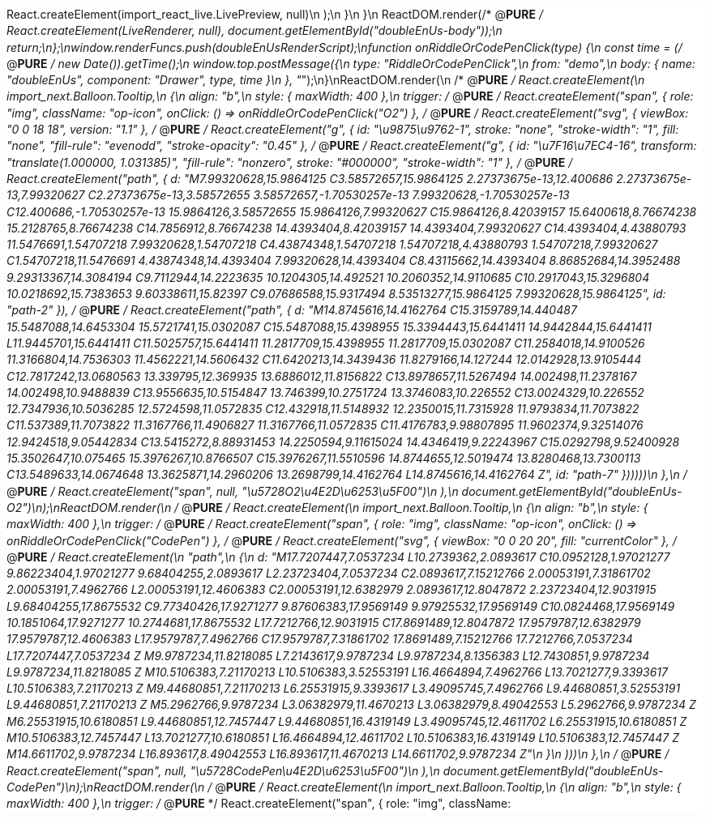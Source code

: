React.createElement(import_react_live.LivePreview, null)\n      );\n    }\n  }\n  ReactDOM.render(/* @__PURE__ */ React.createElement(LiveRenderer, null), document.getElementById(\"doubleEnUs-body\"));\n  return;\n};\nwindow.renderFuncs.push(doubleEnUsRenderScript);\nfunction onRiddleOrCodePenClick(type) {\n  const time = (/* @__PURE__ */ new Date()).getTime();\n  window.top.postMessage({\n    type: \"RiddleOrCodePenClick\",\n    from: \"demo\",\n    body: { name: \"doubleEnUs\", component: \"Drawer\", type, time }\n  }, \"*\");\n}\nReactDOM.render(\n  /* @__PURE__ */ React.createElement(\n    import_next.Balloon.Tooltip,\n    {\n      align: \"b\",\n      style: { maxWidth: 400 },\n      trigger: /* @__PURE__ */ React.createElement(\"span\", { role: \"img\", className: \"op-icon\", onClick: () => onRiddleOrCodePenClick(\"O2\") }, /* @__PURE__ */ React.createElement(\"svg\", { viewBox: \"0 0 18 18\", version: \"1.1\" }, /* @__PURE__ */ React.createElement(\"g\", { id: \"\\u9875\\u9762-1\", stroke: \"none\", \"stroke-width\": \"1\", fill: \"none\", \"fill-rule\": \"evenodd\", \"stroke-opacity\": \"0.45\" }, /* @__PURE__ */ React.createElement(\"g\", { id: \"\\u7F16\\u7EC4-16\", transform: \"translate(1.000000, 1.031385)\", \"fill-rule\": \"nonzero\", stroke: \"#000000\", \"stroke-width\": \"1\" }, /* @__PURE__ */ React.createElement(\"path\", { d: \"M7.99320628,15.9864125 C3.58572657,15.9864125 2.27373675e-13,12.400686 2.27373675e-13,7.99320627 C2.27373675e-13,3.58572655 3.58572657,-1.70530257e-13 7.99320628,-1.70530257e-13 C12.400686,-1.70530257e-13 15.9864126,3.58572655 15.9864126,7.99320627 C15.9864126,8.42039157 15.6400618,8.76674238 15.2128765,8.76674238 C14.7856912,8.76674238 14.4393404,8.42039157 14.4393404,7.99320627 C14.4393404,4.43880793 11.5476691,1.54707218 7.99320628,1.54707218 C4.43874348,1.54707218 1.54707218,4.43880793 1.54707218,7.99320627 C1.54707218,11.5476691 4.43874348,14.4393404 7.99320628,14.4393404 C8.43115662,14.4393404 8.86852684,14.3952488 9.29313367,14.3084194 C9.7112944,14.2223635 10.1204305,14.492521 10.2060352,14.9110685 C10.2917043,15.3296804 10.0218692,15.7383653 9.60338611,15.82397 C9.07686588,15.9317494 8.53513277,15.9864125 7.99320628,15.9864125\", id: \"path-2\" }), /* @__PURE__ */ React.createElement(\"path\", { d: \"M14.8745616,14.4162764 C15.3159789,14.440487 15.5487088,14.6453304 15.5721741,15.0302087 C15.5487088,15.4398955 15.3394443,15.6441411 14.9442844,15.6441411 L11.9445701,15.6441411 C11.5025757,15.6441411 11.2817709,15.4398955 11.2817709,15.0302087 C11.2584018,14.9100526 11.3166804,14.7536303 11.4562221,14.5606432 C11.6420213,14.3439436 11.8279166,14.127244 12.0142928,13.9105444 C12.7817242,13.0680563 13.339795,12.369935 13.6886012,11.8156822 C13.8978657,11.5267494 14.002498,11.2378167 14.002498,10.9488839 C13.9556635,10.5154847 13.746399,10.2751724 13.3746083,10.226552 C13.0024329,10.226552 12.7347936,10.5036285 12.5724598,11.0572835 C12.432918,11.5148932 12.2350015,11.7315928 11.9793834,11.7073822 C11.537389,11.7073822 11.3167766,11.4906827 11.3167766,11.0572835 C11.4176783,9.98807895 11.9602374,9.32514076 12.9424518,9.05442834 C13.5415272,8.88931453 14.2250594,9.11615024 14.4346419,9.22243967 C15.0292798,9.52400928 15.3502647,10.075465 15.3976267,10.8766507 C15.3976267,11.5510596 14.8744655,12.5019474 13.8280468,13.7300113 C13.5489633,14.0674648 13.3625871,14.2960206 13.2698799,14.4162764 L14.8745616,14.4162764 Z\", id: \"path-7\" })))))\n    },\n    /* @__PURE__ */ React.createElement(\"span\", null, \"\\u5728O2\\u4E2D\\u6253\\u5F00\")\n  ),\n  document.getElementById(\"doubleEnUs-O2\")\n);\nReactDOM.render(\n  /* @__PURE__ */ React.createElement(\n    import_next.Balloon.Tooltip,\n    {\n      align: \"b\",\n      style: { maxWidth: 400 },\n      trigger: /* @__PURE__ */ React.createElement(\"span\", { role: \"img\", className: \"op-icon\", onClick: () => onRiddleOrCodePenClick(\"CodePen\") }, /* @__PURE__ */ React.createElement(\"svg\", { viewBox: \"0 0 20 20\", fill: \"currentColor\" }, /* @__PURE__ */ React.createElement(\n        \"path\",\n        {\n          d: \"M17.7207447,7.0537234 L10.2739362,2.0893617 C10.0952128,1.97021277 9.86223404,1.97021277 9.68404255,2.0893617 L2.23723404,7.0537234 C2.0893617,7.15212766 2.00053191,7.31861702 2.00053191,7.4962766 L2.00053191,12.4606383 C2.00053191,12.6382979 2.0893617,12.8047872 2.23723404,12.9031915 L9.68404255,17.8675532 C9.77340426,17.9271277 9.87606383,17.9569149 9.97925532,17.9569149 C10.0824468,17.9569149 10.1851064,17.9271277 10.2744681,17.8675532 L17.7212766,12.9031915 C17.8691489,12.8047872 17.9579787,12.6382979 17.9579787,12.4606383 L17.9579787,7.4962766 C17.9579787,7.31861702 17.8691489,7.15212766 17.7212766,7.0537234 L17.7207447,7.0537234 Z M9.9787234,11.8218085 L7.2143617,9.9787234 L9.9787234,8.1356383 L12.7430851,9.9787234 L9.9787234,11.8218085 Z M10.5106383,7.21170213 L10.5106383,3.52553191 L16.4664894,7.4962766 L13.7021277,9.3393617 L10.5106383,7.21170213 Z M9.44680851,7.21170213 L6.25531915,9.3393617 L3.49095745,7.4962766 L9.44680851,3.52553191 L9.44680851,7.21170213 Z M5.2962766,9.9787234 L3.06382979,11.4670213 L3.06382979,8.49042553 L5.2962766,9.9787234 Z M6.25531915,10.6180851 L9.44680851,12.7457447 L9.44680851,16.4319149 L3.49095745,12.4611702 L6.25531915,10.6180851 Z M10.5106383,12.7457447 L13.7021277,10.6180851 L16.4664894,12.4611702 L10.5106383,16.4319149 L10.5106383,12.7457447 Z M14.6611702,9.9787234 L16.893617,8.49042553 L16.893617,11.4670213 L14.6611702,9.9787234 Z\"\n        }\n      )))\n    },\n    /* @__PURE__ */ React.createElement(\"span\", null, \"\\u5728CodePen\\u4E2D\\u6253\\u5F00\")\n  ),\n  document.getElementById(\"doubleEnUs-CodePen\")\n);\nReactDOM.render(\n  /* @__PURE__ */ React.createElement(\n    import_next.Balloon.Tooltip,\n    {\n      align: \"b\",\n      style: { maxWidth: 400 },\n      trigger: /* @__PURE__ */ React.createElement(\"span\", { role: \"img\", className: